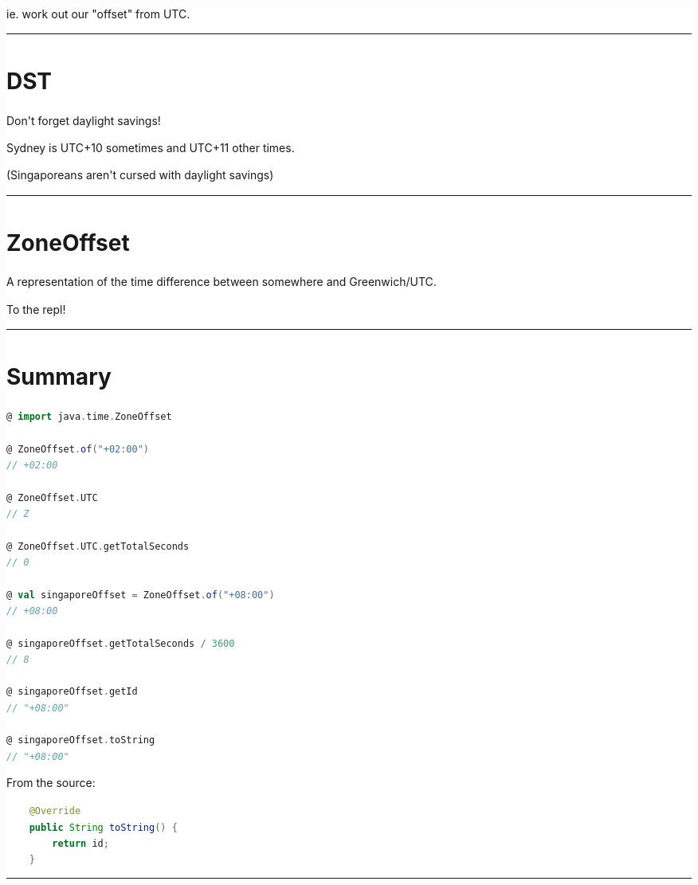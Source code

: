 ie. work out our "offset" from UTC.

---

# DST

Don't forget daylight savings!

Sydney is UTC+10 sometimes and UTC+11 other times.

(Singaporeans aren't cursed with daylight savings)

---

# ZoneOffset

A representation of the time difference between somewhere and Greenwich/UTC.

To the repl!

---

# Summary

```scala
@ import java.time.ZoneOffset 

@ ZoneOffset.of("+02:00") 
// +02:00

@ ZoneOffset.UTC 
// Z

@ ZoneOffset.UTC.getTotalSeconds 
// 0

@ val singaporeOffset = ZoneOffset.of("+08:00") 
// +08:00

@ singaporeOffset.getTotalSeconds / 3600 
// 8

@ singaporeOffset.getId 
// "+08:00"

@ singaporeOffset.toString 
// "+08:00"
```

From the source:

```java
    @Override
    public String toString() {
        return id;
    }
```

---